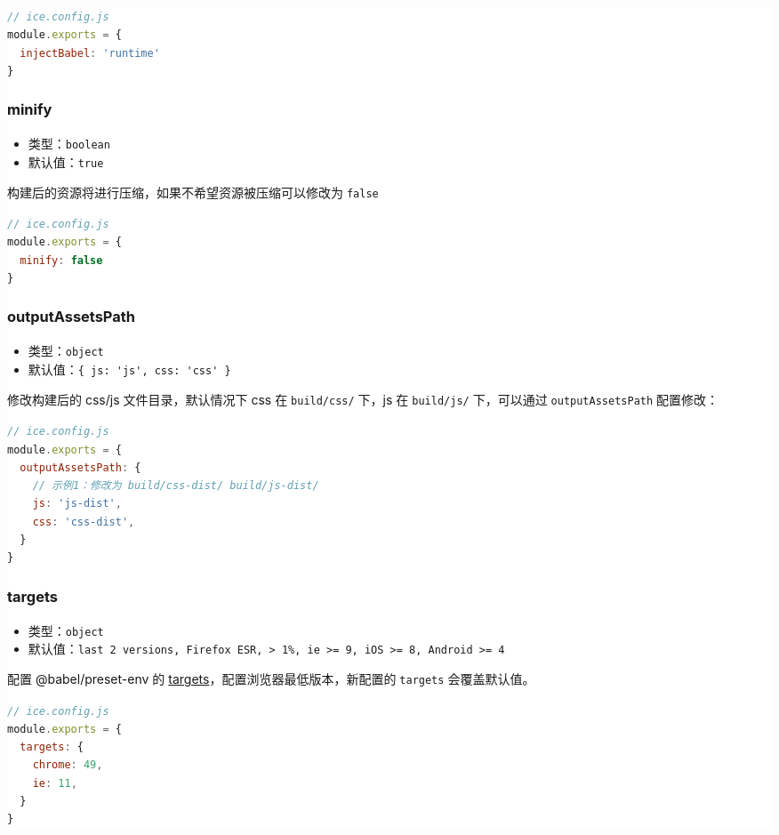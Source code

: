 ```js
// ice.config.js
module.exports = {
  injectBabel: 'runtime'
}
```

### minify

* 类型：`boolean`
* 默认值：`true`

构建后的资源将进行压缩，如果不希望资源被压缩可以修改为 `false`

```js
// ice.config.js
module.exports = {
  minify: false
}
```

### outputAssetsPath

* 类型：`object`
* 默认值：`{ js: 'js', css: 'css' }`

修改构建后的 css/js 文件目录，默认情况下 css 在 `build/css/` 下，js 在 `build/js/` 下，可以通过 `outputAssetsPath` 配置修改：

```js
// ice.config.js
module.exports = {
  outputAssetsPath: {
    // 示例1：修改为 build/css-dist/ build/js-dist/
    js: 'js-dist',
    css: 'css-dist',
  }
}
```

### targets

* 类型：`object`
* 默认值：`last 2 versions, Firefox ESR, > 1%, ie >= 9, iOS >= 8, Android >= 4`

配置 @babel/preset-env 的 [targets](https://babeljs.io/docs/en/babel-preset-env#targets)，配置浏览器最低版本，新配置的 `targets` 会覆盖默认值。

```js
// ice.config.js
module.exports = {
  targets: {
    chrome: 49,
    ie: 11,
  }
}
```
